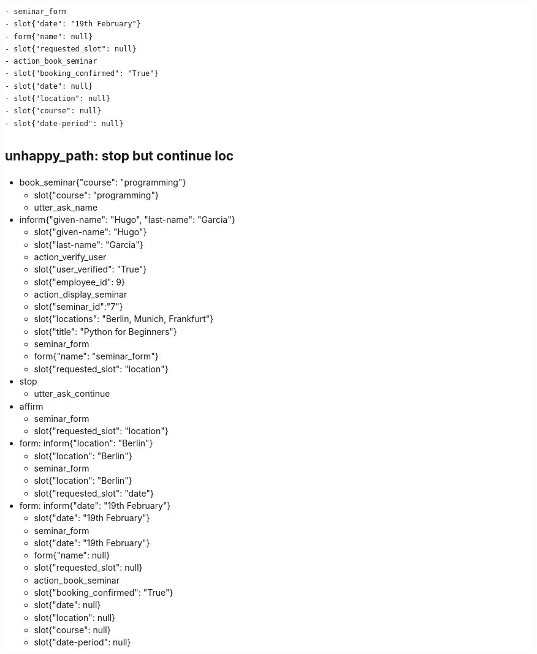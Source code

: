     - seminar_form
    - slot{"date": "19th February"}
    - form{"name": null}
    - slot{"requested_slot": null}
    - action_book_seminar
    - slot{"booking_confirmed": "True"}
    - slot{"date": null}
    - slot{"location": null}
	- slot{"course": null}
	- slot{"date-period": null}
	
## unhappy_path: stop but continue loc
* book_seminar{"course": "programming"}
    - slot{"course": "programming"}
    - utter_ask_name
* inform{"given-name": "Hugo", "last-name": "Garcia"}
    - slot{"given-name": "Hugo"}
    - slot{"last-name": "Garcia"}
    - action_verify_user
    - slot{"user_verified": "True"}
    - slot{"employee_id": 9}
    - action_display_seminar
	- slot{"seminar_id":"7"}
    - slot{"locations": "Berlin, Munich, Frankfurt"}
    - slot{"title": "Python for Beginners"}
    - seminar_form
    - form{"name": "seminar_form"}
    - slot{"requested_slot": "location"}
* stop
	- utter_ask_continue
* affirm
    - seminar_form
    - slot{"requested_slot": "location"}
* form: inform{"location": "Berlin"}
    - slot{"location": "Berlin"}
    - seminar_form
    - slot{"location": "Berlin"}
    - slot{"requested_slot": "date"}
* form: inform{"date": "19th February"}
    - slot{"date": "19th February"}
    - seminar_form
    - slot{"date": "19th February"}
    - form{"name": null}
    - slot{"requested_slot": null}
    - action_book_seminar
    - slot{"booking_confirmed": "True"}
    - slot{"date": null}
    - slot{"location": null}
	- slot{"course": null}
	- slot{"date-period": null}
	